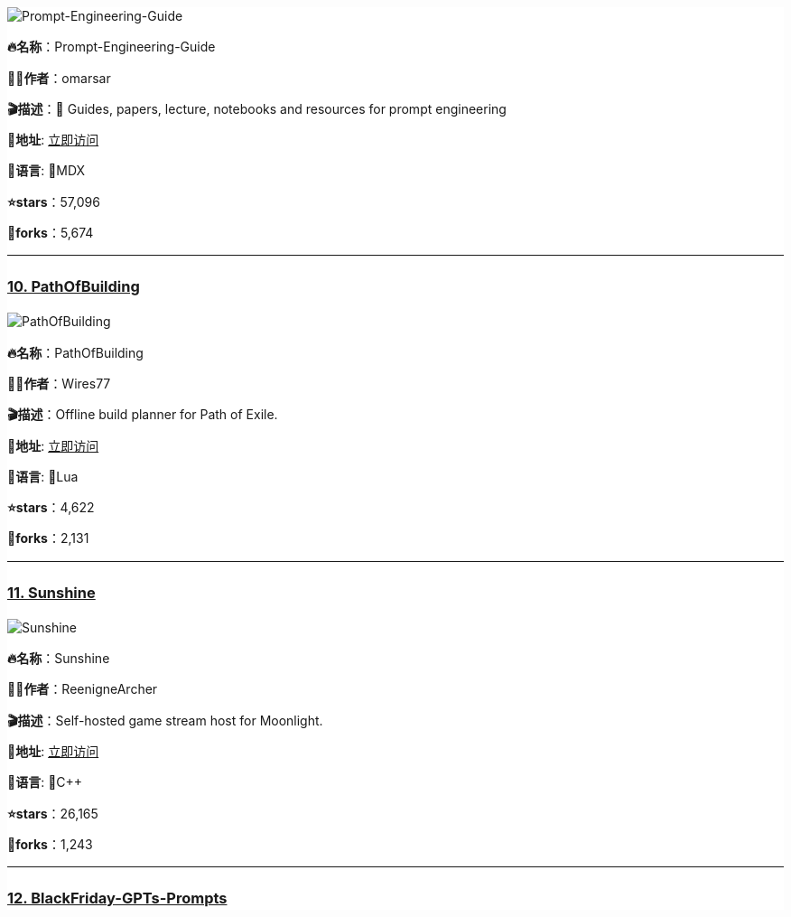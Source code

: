 ![Prompt-Engineering-Guide](https://s0.wp.com/mshots/v1/https://github.com//dair-ai/Prompt-Engineering-Guide?w=600&h=450) 

**🔥名称**：Prompt-Engineering-Guide 

**🧑‍💻作者**：omarsar 

**🎬描述**：🐙 Guides, papers, lecture, notebooks and resources for prompt engineering 

**🔗地址**: [立即访问](https://github.com//dair-ai/Prompt-Engineering-Guide) 

**👀语言**: 🔺MDX 

**⭐stars**：57,096 

**📍forks**：5,674 

--- 

### [10. PathOfBuilding](https://github.com//PathOfBuildingCommunity/PathOfBuilding) 

![PathOfBuilding](https://s0.wp.com/mshots/v1/https://github.com//PathOfBuildingCommunity/PathOfBuilding?w=600&h=450) 

**🔥名称**：PathOfBuilding 

**🧑‍💻作者**：Wires77 

**🎬描述**：Offline build planner for Path of Exile. 

**🔗地址**: [立即访问](https://github.com//PathOfBuildingCommunity/PathOfBuilding) 

**👀语言**: 🔺Lua 

**⭐stars**：4,622 

**📍forks**：2,131 

--- 

### [11. Sunshine](https://github.com//LizardByte/Sunshine) 

![Sunshine](https://s0.wp.com/mshots/v1/https://github.com//LizardByte/Sunshine?w=600&h=450) 

**🔥名称**：Sunshine 

**🧑‍💻作者**：ReenigneArcher 

**🎬描述**：Self-hosted game stream host for Moonlight. 

**🔗地址**: [立即访问](https://github.com//LizardByte/Sunshine) 

**👀语言**: 🔺C++ 

**⭐stars**：26,165 

**📍forks**：1,243 

--- 

### [12. BlackFriday-GPTs-Prompts](https://github.com//friuns2/BlackFriday-GPTs-Prompts) 
